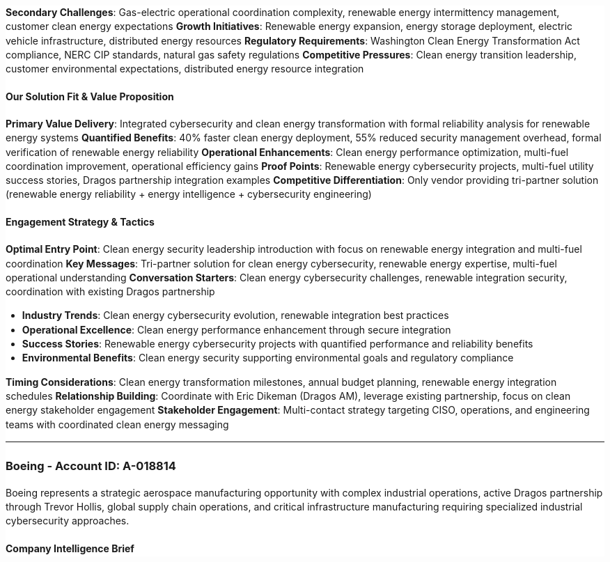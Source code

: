 **Secondary Challenges**: Gas-electric operational coordination complexity, renewable energy intermittency management, customer clean energy expectations
**Growth Initiatives**: Renewable energy expansion, energy storage deployment, electric vehicle infrastructure, distributed energy resources
**Regulatory Requirements**: Washington Clean Energy Transformation Act compliance, NERC CIP standards, natural gas safety regulations
**Competitive Pressures**: Clean energy transition leadership, customer environmental expectations, distributed energy resource integration

#### Our Solution Fit & Value Proposition

**Primary Value Delivery**: Integrated cybersecurity and clean energy transformation with formal reliability analysis for renewable energy systems
**Quantified Benefits**: 40% faster clean energy deployment, 55% reduced security management overhead, formal verification of renewable energy reliability
**Operational Enhancements**: Clean energy performance optimization, multi-fuel coordination improvement, operational efficiency gains
**Proof Points**: Renewable energy cybersecurity projects, multi-fuel utility success stories, Dragos partnership integration examples
**Competitive Differentiation**: Only vendor providing tri-partner solution (renewable energy reliability + energy intelligence + cybersecurity engineering)

#### Engagement Strategy & Tactics

**Optimal Entry Point**: Clean energy security leadership introduction with focus on renewable energy integration and multi-fuel coordination
**Key Messages**: Tri-partner solution for clean energy cybersecurity, renewable energy expertise, multi-fuel operational understanding
**Conversation Starters**: Clean energy cybersecurity challenges, renewable integration security, coordination with existing Dragos partnership
- **Industry Trends**: Clean energy cybersecurity evolution, renewable integration best practices
- **Operational Excellence**: Clean energy performance enhancement through secure integration
- **Success Stories**: Renewable energy cybersecurity projects with quantified performance and reliability benefits
- **Environmental Benefits**: Clean energy security supporting environmental goals and regulatory compliance

**Timing Considerations**: Clean energy transformation milestones, annual budget planning, renewable energy integration schedules
**Relationship Building**: Coordinate with Eric Dikeman (Dragos AM), leverage existing partnership, focus on clean energy stakeholder engagement
**Stakeholder Engagement**: Multi-contact strategy targeting CISO, operations, and engineering teams with coordinated clean energy messaging

---

### Boeing - Account ID: A-018814

Boeing represents a strategic aerospace manufacturing opportunity with complex industrial operations, active Dragos partnership through Trevor Hollis, global supply chain operations, and critical infrastructure manufacturing requiring specialized industrial cybersecurity approaches.

#### Company Intelligence Brief
